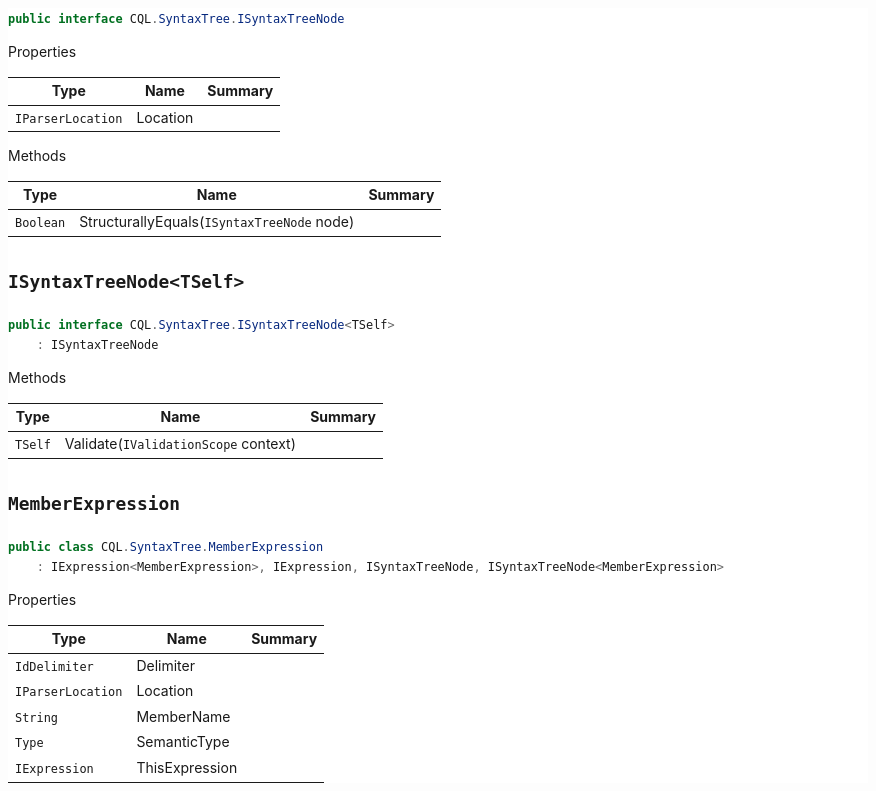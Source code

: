 ```csharp
public interface CQL.SyntaxTree.ISyntaxTreeNode

```

Properties

| Type | Name | Summary | 
| --- | --- | --- | 
| `IParserLocation` | Location |  | 


Methods

| Type | Name | Summary | 
| --- | --- | --- | 
| `Boolean` | StructurallyEquals(`ISyntaxTreeNode` node) |  | 


## `ISyntaxTreeNode<TSelf>`

```csharp
public interface CQL.SyntaxTree.ISyntaxTreeNode<TSelf>
    : ISyntaxTreeNode

```

Methods

| Type | Name | Summary | 
| --- | --- | --- | 
| `TSelf` | Validate(`IValidationScope` context) |  | 


## `MemberExpression`

```csharp
public class CQL.SyntaxTree.MemberExpression
    : IExpression<MemberExpression>, IExpression, ISyntaxTreeNode, ISyntaxTreeNode<MemberExpression>

```

Properties

| Type | Name | Summary | 
| --- | --- | --- | 
| `IdDelimiter` | Delimiter |  | 
| `IParserLocation` | Location |  | 
| `String` | MemberName |  | 
| `Type` | SemanticType |  | 
| `IExpression` | ThisExpression |  | 
